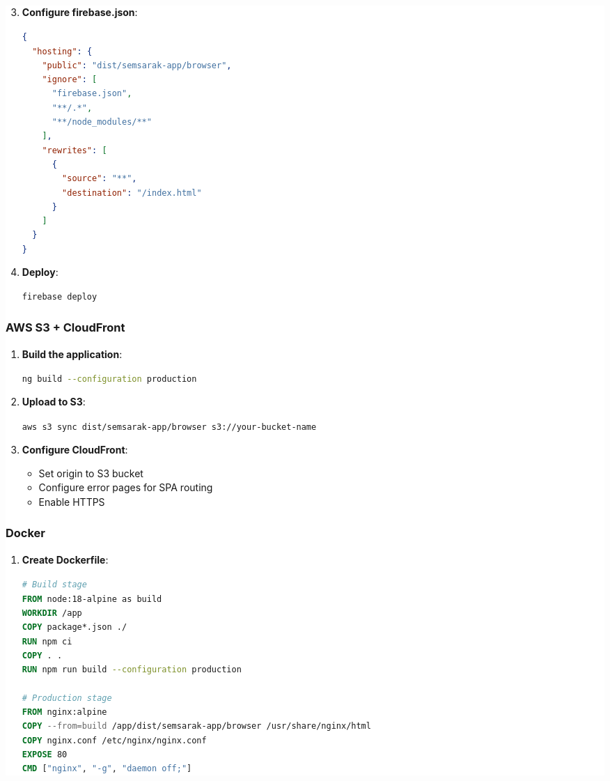 3. **Configure firebase.json**:
   ```json
   {
     "hosting": {
       "public": "dist/semsarak-app/browser",
       "ignore": [
         "firebase.json",
         "**/.*",
         "**/node_modules/**"
       ],
       "rewrites": [
         {
           "source": "**",
           "destination": "/index.html"
         }
       ]
     }
   }
   ```

4. **Deploy**:
   ```bash
   firebase deploy
   ```

### AWS S3 + CloudFront

1. **Build the application**:
   ```bash
   ng build --configuration production
   ```

2. **Upload to S3**:
   ```bash
   aws s3 sync dist/semsarak-app/browser s3://your-bucket-name
   ```

3. **Configure CloudFront**:
   - Set origin to S3 bucket
   - Configure error pages for SPA routing
   - Enable HTTPS

### Docker

1. **Create Dockerfile**:
   ```dockerfile
   # Build stage
   FROM node:18-alpine as build
   WORKDIR /app
   COPY package*.json ./
   RUN npm ci
   COPY . .
   RUN npm run build --configuration production

   # Production stage
   FROM nginx:alpine
   COPY --from=build /app/dist/semsarak-app/browser /usr/share/nginx/html
   COPY nginx.conf /etc/nginx/nginx.conf
   EXPOSE 80
   CMD ["nginx", "-g", "daemon off;"]
   ```
